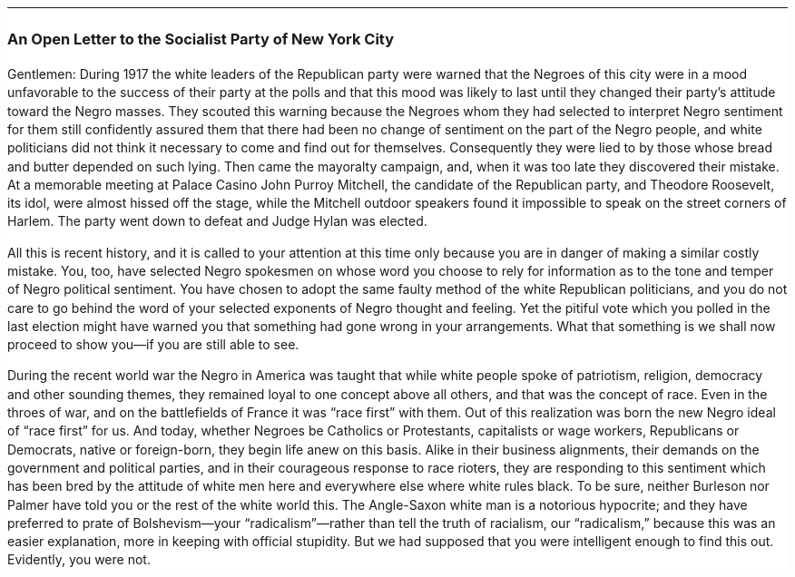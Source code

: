 <hr>

### An Open Letter to the Socialist Party of New York City

Gentlemen: During 1917 the white leaders of the
Republican party were warned that the Negroes of this
city were in a mood unfavorable to the success of their
party at the polls and that this mood was likely to last
until they changed their party’s attitude toward the Negro
masses. They scouted this warning because the Negroes
whom they had selected to interpret Negro sentiment for
them still confidently assured them that there had been
no change of sentiment on the part of the Negro people,
and white politicians did not think it necessary to come
and find out for themselves. Consequently they were lied
to by those whose bread and butter depended on such
lying. Then came the mayoralty campaign, and, when it
was too late they discovered their mistake. At a memorable 
meeting at Palace Casino John Purroy Mitchell, the
candidate of the Republican party, and Theodore Roosevelt, 
its idol, were almost hissed off the stage, while the
Mitchell outdoor speakers found it impossible to speak on
the street corners of Harlem. The party went down to
defeat and Judge Hylan was elected.

All this is recent history, and it is called to your attention 
at this time only because you are in danger of making
a similar costly mistake. You, too, have selected Negro
spokesmen on whose word you choose to rely for information 
as to the tone and temper of Negro political
sentiment. You have chosen to adopt the same faulty
method of the white Republican politicians, and you do
not care to go behind the word of your selected exponents
of Negro thought and feeling. Yet the pitiful vote which
you polled in the last election might have warned you that
something had gone wrong in your arrangements. What
that something is we shall now proceed to show you&mdash;if
you are still able to see.

During the recent world war the Negro in America was
taught that while white people spoke of patriotism, religion, 
democracy and other sounding themes, they remained 
loyal to one concept above all others, and that was
the concept of race. Even in the throes of war, and on
the battlefields of France it was “race first” with them.
Out of this realization was born the new Negro ideal
of “race first” for us. And today, whether Negroes be
Catholics or Protestants, capitalists or wage workers, Republicans 
or Democrats, native or foreign-born, they begin
life anew on this basis. Alike in their business alignments,
their demands on the government and political parties,
and in their courageous response to race rioters, they are
responding to this sentiment which has been bred by the
attitude of white men here and everywhere else where
white rules black. To be sure, neither Burleson nor
Palmer have told you or the rest of the white world this.
The Angle-Saxon white man is a notorious hypocrite; and
they have preferred to prate of Bolshevism&mdash;your
“radicalism”&mdash;rather than tell the truth of racialism, our
“radicalism,” because this was an easier explanation,
more in keeping with official stupidity. But we had supposed 
that you were intelligent enough to find this out.
Evidently, you were not.
